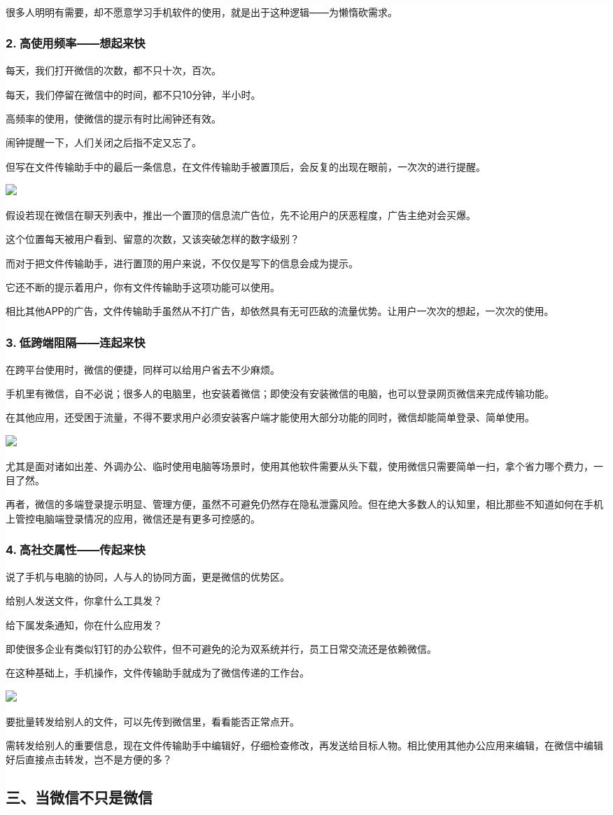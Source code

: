 很多人明明有需要，却不愿意学习手机软件的使用，就是出于这种逻辑——为懒惰砍需求。

### 2. 高使用频率——想起来快

每天，我们打开微信的次数，都不只十次，百次。

每天，我们停留在微信中的时间，都不只10分钟，半小时。

高频率的使用，使微信的提示有时比闹钟还有效。

闹钟提醒一下，人们关闭之后指不定又忘了。

但写在文件传输助手中的最后一条信息，在文件传输助手被置顶后，会反复的出现在眼前，一次次的进行提醒。

![](https://image.woshipm.com/wp-files/2022/08/TyNmZF6Hng2nQzwZYJSz.jpg)

假设若现在微信在聊天列表中，推出一个置顶的信息流广告位，先不论用户的厌恶程度，广告主绝对会买爆。

这个位置每天被用户看到、留意的次数，又该突破怎样的数字级别？

而对于把文件传输助手，进行置顶的用户来说，不仅仅是写下的信息会成为提示。

它还不断的提示着用户，你有文件传输助手这项功能可以使用。

相比其他APP的广告，文件传输助手虽然从不打广告，却依然具有无可匹敌的流量优势。让用户一次次的想起，一次次的使用。

### 3. 低跨端阻隔——连起来快

在跨平台使用时，微信的便捷，同样可以给用户省去不少麻烦。

手机里有微信，自不必说；很多人的电脑里，也安装着微信；即使没有安装微信的电脑，也可以登录网页微信来完成传输功能。

在其他应用，还受困于流量，不得不要求用户必须安装客户端才能使用大部分功能的同时，微信却能简单登录、简单使用。

![](https://image.woshipm.com/wp-files/2022/08/MeNBpyeMn8XO42ZPO4qu.png)

尤其是面对诸如出差、外调办公、临时使用电脑等场景时，使用其他软件需要从头下载，使用微信只需要简单一扫，拿个省力哪个费力，一目了然。

再者，微信的多端登录提示明显、管理方便，虽然不可避免仍然存在隐私泄露风险。但在绝大多数人的认知里，相比那些不知道如何在手机上管控电脑端登录情况的应用，微信还是有更多可控感的。

### 4. 高社交属性——传起来快

说了手机与电脑的协同，人与人的协同方面，更是微信的优势区。

给别人发送文件，你拿什么工具发？

给下属发条通知，你在什么应用发？

即使很多企业有类似钉钉的办公软件，但不可避免的沦为双系统并行，员工日常交流还是依赖微信。

在这种基础上，手机操作，文件传输助手就成为了微信传递的工作台。

![](https://image.woshipm.com/wp-files/2022/08/6OxL5bjMPQCQ2rukwolB.jpg)

要批量转发给别人的文件，可以先传到微信里，看看能否正常点开。

需转发给别人的重要信息，现在文件传输助手中编辑好，仔细检查修改，再发送给目标人物。相比使用其他办公应用来编辑，在微信中编辑好后直接点击转发，岂不是方便的多？

## 三、当微信不只是微信
